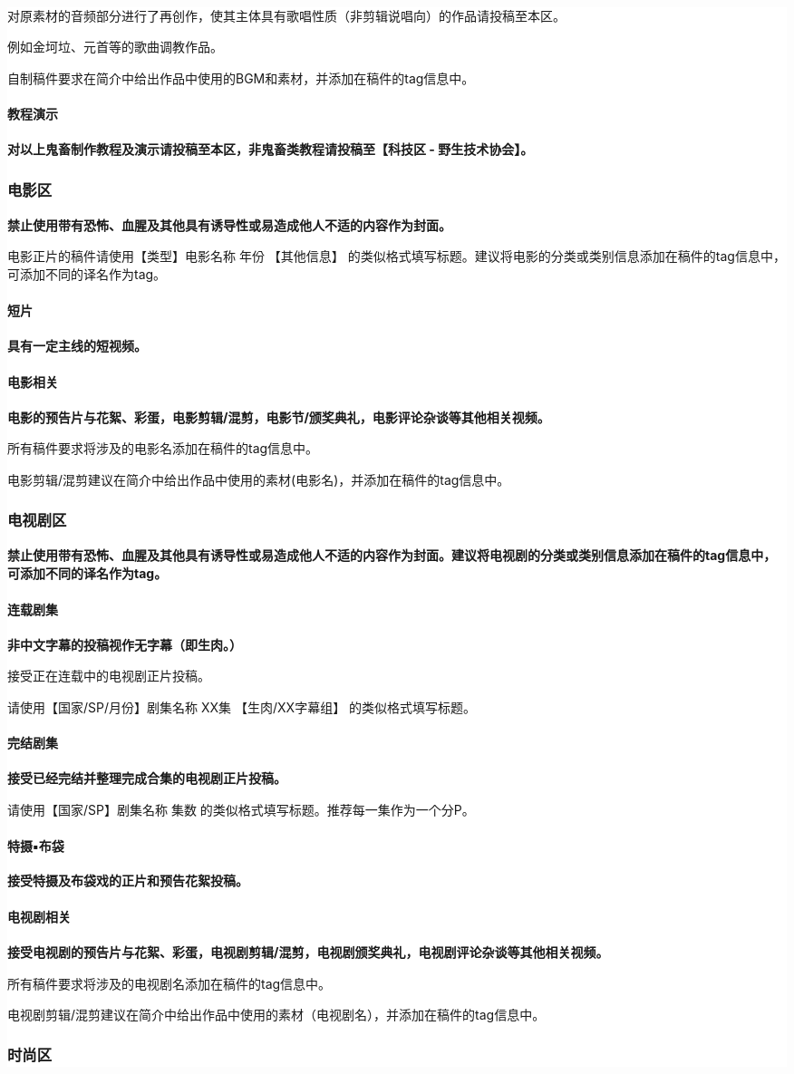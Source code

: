 对原素材的音频部分进行了再创作，使其主体具有歌唱性质（非剪辑说唱向）的作品请投稿至本区。

例如金坷垃、元首等的歌曲调教作品。

自制稿件要求在简介中给出作品中使用的BGM和素材，并添加在稿件的tag信息中。

#### 教程演示

**对以上鬼畜制作教程及演示请投稿至本区，非鬼畜类教程请投稿至【科技区 - 野生技术协会】。**

### 电影区

**禁止使用带有恐怖、血腥及其他具有诱导性或易造成他人不适的内容作为封面。**

电影正片的稿件请使用【类型】电影名称 年份 【其他信息】 的类似格式填写标题。建议将电影的分类或类别信息添加在稿件的tag信息中，可添加不同的译名作为tag。

#### 短片

**具有一定主线的短视频。**

#### 电影相关

**电影的预告片与花絮、彩蛋，电影剪辑/混剪，电影节/颁奖典礼，电影评论杂谈等其他相关视频。**

所有稿件要求将涉及的电影名添加在稿件的tag信息中。

电影剪辑/混剪建议在简介中给出作品中使用的素材(电影名)，并添加在稿件的tag信息中。

### 电视剧区

**禁止使用带有恐怖、血腥及其他具有诱导性或易造成他人不适的内容作为封面。建议将电视剧的分类或类别信息添加在稿件的tag信息中，可添加不同的译名作为tag。**

#### 连载剧集

**非中文字幕的投稿视作无字幕（即生肉。）**

接受正在连载中的电视剧正片投稿。

请使用【国家/SP/月份】剧集名称 XX集 【生肉/XX字幕组】 的类似格式填写标题。

#### 完结剧集

**接受已经完结并整理完成合集的电视剧正片投稿。**

请使用【国家/SP】剧集名称 集数 的类似格式填写标题。推荐每一集作为一个分P。

#### 特摄▪布袋

**接受特摄及布袋戏的正片和预告花絮投稿。**

#### 电视剧相关

**接受电视剧的预告片与花絮、彩蛋，电视剧剪辑/混剪，电视剧颁奖典礼，电视剧评论杂谈等其他相关视频。**

所有稿件要求将涉及的电视剧名添加在稿件的tag信息中。

电视剧剪辑/混剪建议在简介中给出作品中使用的素材（电视剧名），并添加在稿件的tag信息中。

### 时尚区
